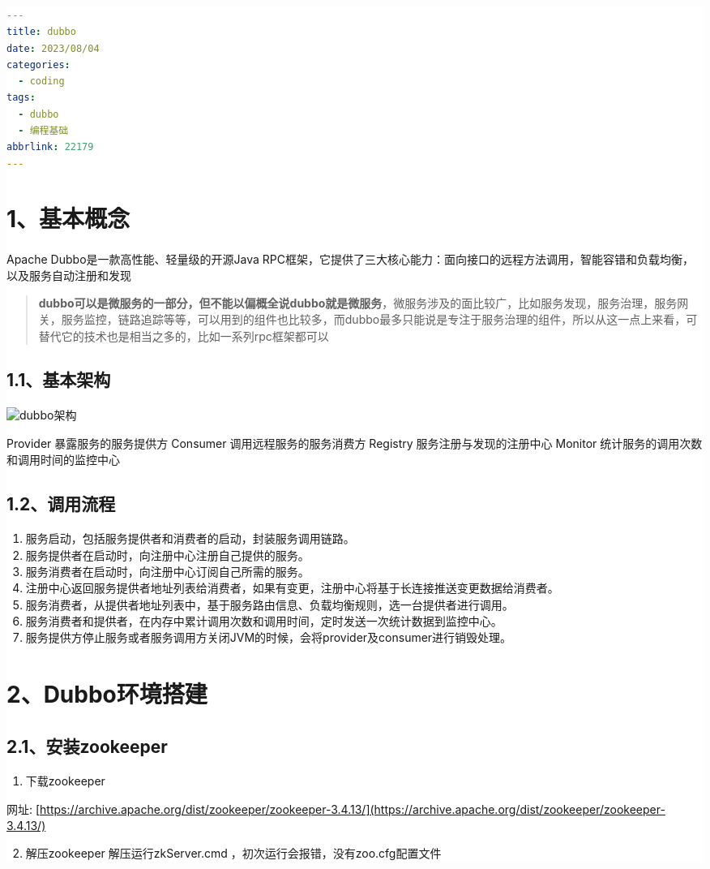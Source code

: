 ```yaml
---
title: dubbo
date: 2023/08/04
categories:
  - coding
tags:
  - dubbo
  - 编程基础
abbrlink: 22179
---
```


# 1、基本概念
Apache Dubbo是一款高性能、轻量级的开源Java RPC框架，它提供了三大核心能力：面向接口的远程方法调用，智能容错和负载均衡，以及服务自动注册和发现

 >**dubbo可以是微服务的一部分，但不能以偏概全说dubbo就是微服务**，微服务涉及的面比较广，比如服务发现，服务治理，服务网关，服务监控，链路追踪等等，可以用到的组件也比较多，而dubbo最多只能说是专注于服务治理的组件，所以从这一点上来看，可替代它的技术也是相当之多的，比如一系列rpc框架都可以

## 1.1、基本架构

![dubbo架构](https://yancey-note-img.oss-cn-beijing.aliyuncs.com/202308041522327.png)


Provider 暴露服务的服务提供方
Consumer 调用远程服务的服务消费方
Registry 服务注册与发现的注册中心
Monitor 统计服务的调用次数和调用时间的监控中心

## 1.2、调用流程

1. 服务启动，包括服务提供者和消费者的启动，封装服务调用链路。
2. 服务提供者在启动时，向注册中心注册自己提供的服务。
3. 服务消费者在启动时，向注册中心订阅自己所需的服务。
4. 注册中心返回服务提供者地址列表给消费者，如果有变更，注册中心将基于长连接推送变更数据给消费者。
5. 服务消费者，从提供者地址列表中，基于服务路由信息、负载均衡规则，选一台提供者进行调用。
6. 服务消费者和提供者，在内存中累计调用次数和调用时间，定时发送一次统计数据到监控中心。
7. 服务提供方停止服务或者服务调用方关闭JVM的时候，会将provider及consumer进行销毁处理。


# 2、Dubbo环境搭建
## 2.1、安装zookeeper

1. 下载zookeeper

网址:
[https://archive.apache.org/dist/zookeeper/zookeeper-3.4.13/](https://archive.apache.org/dist/zookeeper/zookeeper-3.4.13/)  

2. 解压zookeeper
解压运行zkServer.cmd ，初次运行会报错，没有zoo.cfg配置文件 
